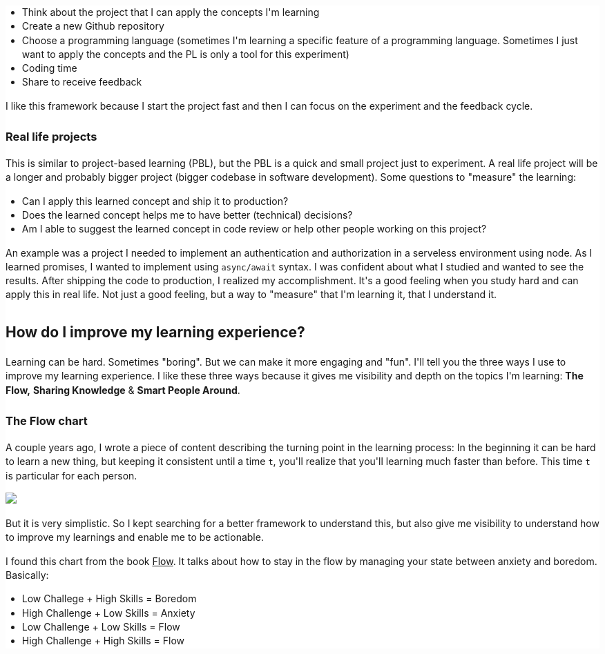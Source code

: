 - Think about the project that I can apply the concepts I'm learning
- Create a new Github repository
- Choose a programming language (sometimes I'm learning a specific feature of a programming language. Sometimes I just want to apply the concepts and the PL is only a tool for this experiment)
- Coding time
- Share to receive feedback

I like this framework because I start the project fast and then I can focus on the experiment and the feedback cycle.

### Real life projects

This is similar to project-based learning (PBL), but the PBL is a quick and small project just to experiment. A real life project will be a longer and probably bigger project (bigger codebase in software development). Some questions to "measure" the learning:

- Can I apply this learned concept and ship it to production?
- Does the learned concept helps me to have better (technical) decisions?
- Am I able to suggest the learned concept in code review or help other people working on this project?

An example was a project I needed to implement an authentication and authorization in a serveless environment using node. As I learned promises, I wanted to implement using `async/await` syntax. I was confident about what I studied and wanted to see the results. After shipping the code to production, I realized my accomplishment. It's a good feeling when you study hard and can apply this in real life. Not just a good feeling, but a way to "measure" that I'm learning it, that I understand it.

## How do I improve my learning experience?

Learning can be hard. Sometimes "boring". But we can make it more engaging and "fun". I'll tell you the three ways I use to improve my learning experience. I like these three ways because it gives me visibility and depth on the topics I'm learning: **The Flow,** **Sharing Knowledge** & **Smart People Around**.

### The Flow chart

A couple years ago, I wrote a piece of content describing the turning point in the learning process: In the beginning it can be hard to learn a new thing, but keeping it consistent until a time `t`, you'll realize that you'll learning much faster than before. This time `t` is particular for each person.

<img src="/designing-my-learning-experience/learning-time.jpeg">

But it is very simplistic. So I kept searching for a better framework to understand this, but also give me visibility to understand how to improve my learnings and enable me to be actionable.

I found this chart from the book [Flow](https://www.amazon.com/Flow-Psychology-Experience-Perennial-Classics/dp/0061339202). It talks about how to stay in the flow by managing your state between anxiety and boredom. Basically:

- Low Challege + High Skills = Boredom
- High Challenge + Low Skills = Anxiety
- Low Challenge + Low Skills = Flow
- High Challenge + High Skills = Flow
